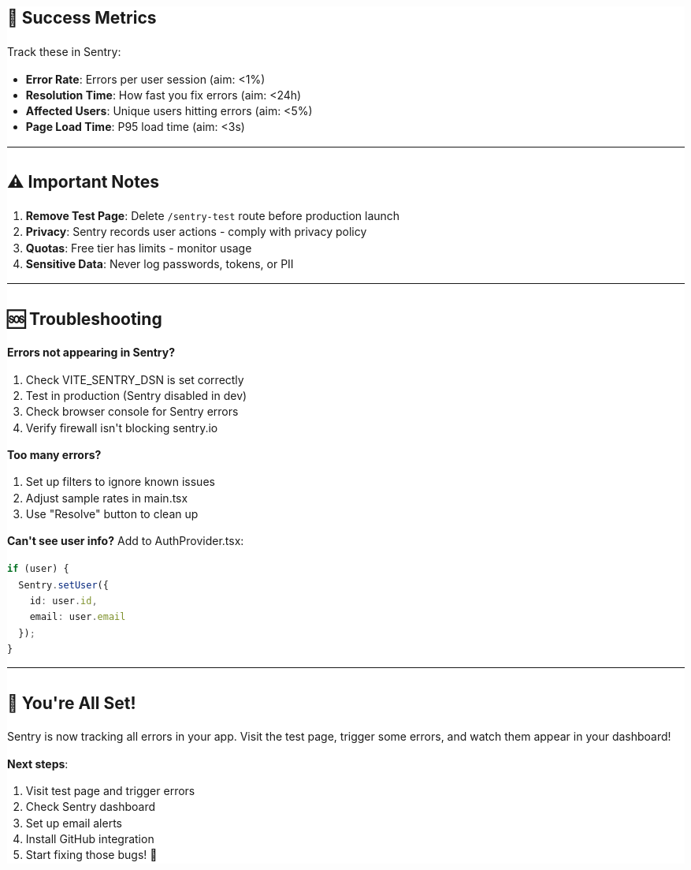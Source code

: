
## 🎯 Success Metrics

Track these in Sentry:
- **Error Rate**: Errors per user session (aim: <1%)
- **Resolution Time**: How fast you fix errors (aim: <24h)
- **Affected Users**: Unique users hitting errors (aim: <5%)
- **Page Load Time**: P95 load time (aim: <3s)

---

## ⚠️ Important Notes

1. **Remove Test Page**: Delete `/sentry-test` route before production launch
2. **Privacy**: Sentry records user actions - comply with privacy policy
3. **Quotas**: Free tier has limits - monitor usage
4. **Sensitive Data**: Never log passwords, tokens, or PII

---

## 🆘 Troubleshooting

**Errors not appearing in Sentry?**
1. Check VITE_SENTRY_DSN is set correctly
2. Test in production (Sentry disabled in dev)
3. Check browser console for Sentry errors
4. Verify firewall isn't blocking sentry.io

**Too many errors?**
1. Set up filters to ignore known issues
2. Adjust sample rates in main.tsx
3. Use "Resolve" button to clean up

**Can't see user info?**
Add to AuthProvider.tsx:
```typescript
if (user) {
  Sentry.setUser({
    id: user.id,
    email: user.email
  });
}
```

---

## 🎉 You're All Set!

Sentry is now tracking all errors in your app. Visit the test page, trigger some errors, and watch them appear in your dashboard!

**Next steps**:
1. Visit test page and trigger errors
2. Check Sentry dashboard
3. Set up email alerts
4. Install GitHub integration
5. Start fixing those bugs! 🐛
